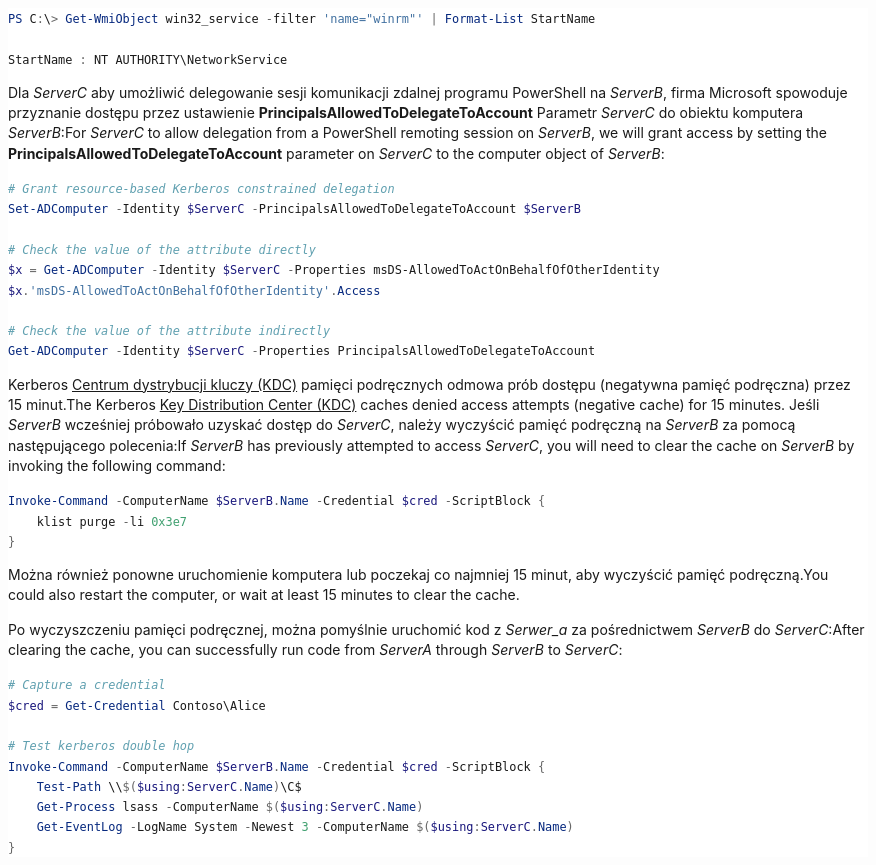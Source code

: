 ```powershell
PS C:\> Get-WmiObject win32_service -filter 'name="winrm"' | Format-List StartName

StartName : NT AUTHORITY\NetworkService
```

<span data-ttu-id="2c61b-172">Dla _ServerC_ aby umożliwić delegowanie sesji komunikacji zdalnej programu PowerShell na _ServerB_, firma Microsoft spowoduje przyznanie dostępu przez ustawienie **PrincipalsAllowedToDelegateToAccount** Parametr _ServerC_ do obiektu komputera _ServerB_:</span><span class="sxs-lookup"><span data-stu-id="2c61b-172">For _ServerC_ to allow delegation from a PowerShell remoting session on _ServerB_, we will grant access by setting the **PrincipalsAllowedToDelegateToAccount** parameter on _ServerC_ to the computer object of _ServerB_:</span></span>

```powershell
# Grant resource-based Kerberos constrained delegation
Set-ADComputer -Identity $ServerC -PrincipalsAllowedToDelegateToAccount $ServerB

# Check the value of the attribute directly
$x = Get-ADComputer -Identity $ServerC -Properties msDS-AllowedToActOnBehalfOfOtherIdentity
$x.'msDS-AllowedToActOnBehalfOfOtherIdentity'.Access

# Check the value of the attribute indirectly
Get-ADComputer -Identity $ServerC -Properties PrincipalsAllowedToDelegateToAccount
```

<span data-ttu-id="2c61b-173">Kerberos [Centrum dystrybucji kluczy (KDC)](https://msdn.microsoft.com/library/windows/desktop/aa378170(v=vs.85).aspx) pamięci podręcznych odmowa prób dostępu (negatywna pamięć podręczna) przez 15 minut.</span><span class="sxs-lookup"><span data-stu-id="2c61b-173">The Kerberos [Key Distribution Center (KDC)](https://msdn.microsoft.com/library/windows/desktop/aa378170(v=vs.85).aspx) caches denied access attempts (negative cache) for 15 minutes.</span></span> <span data-ttu-id="2c61b-174">Jeśli _ServerB_ wcześniej próbowało uzyskać dostęp do _ServerC_, należy wyczyścić pamięć podręczną na _ServerB_ za pomocą następującego polecenia:</span><span class="sxs-lookup"><span data-stu-id="2c61b-174">If _ServerB_ has previously attempted to access _ServerC_, you will need to clear the cache on _ServerB_ by invoking the following command:</span></span>

```powershell
Invoke-Command -ComputerName $ServerB.Name -Credential $cred -ScriptBlock {
    klist purge -li 0x3e7
}
```

<span data-ttu-id="2c61b-175">Można również ponowne uruchomienie komputera lub poczekaj co najmniej 15 minut, aby wyczyścić pamięć podręczną.</span><span class="sxs-lookup"><span data-stu-id="2c61b-175">You could also restart the computer, or wait at least 15 minutes to clear the cache.</span></span>

<span data-ttu-id="2c61b-176">Po wyczyszczeniu pamięci podręcznej, można pomyślnie uruchomić kod z _Serwer_a_ za pośrednictwem _ServerB_ do _ServerC_:</span><span class="sxs-lookup"><span data-stu-id="2c61b-176">After clearing the cache, you can successfully run code from _ServerA_ through _ServerB_ to _ServerC_:</span></span>

```powershell
# Capture a credential
$cred = Get-Credential Contoso\Alice

# Test kerberos double hop
Invoke-Command -ComputerName $ServerB.Name -Credential $cred -ScriptBlock {
    Test-Path \\$($using:ServerC.Name)\C$
    Get-Process lsass -ComputerName $($using:ServerC.Name)
    Get-EventLog -LogName System -Newest 3 -ComputerName $($using:ServerC.Name)
}
```
